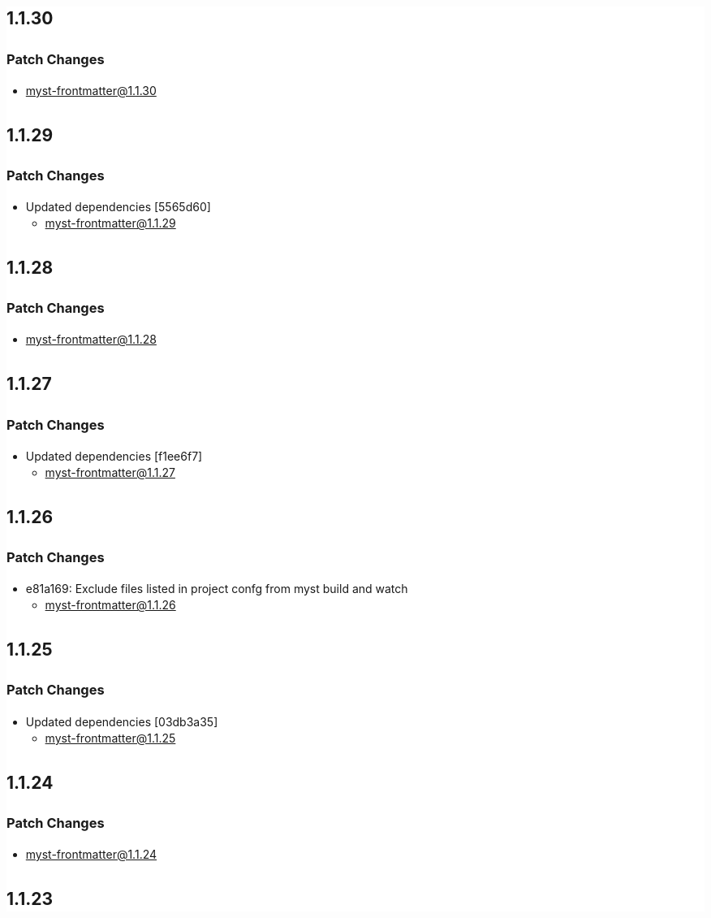## 1.1.30

### Patch Changes

- myst-frontmatter@1.1.30

## 1.1.29

### Patch Changes

- Updated dependencies [5565d60]
  - myst-frontmatter@1.1.29

## 1.1.28

### Patch Changes

- myst-frontmatter@1.1.28

## 1.1.27

### Patch Changes

- Updated dependencies [f1ee6f7]
  - myst-frontmatter@1.1.27

## 1.1.26

### Patch Changes

- e81a169: Exclude files listed in project confg from myst build and watch
  - myst-frontmatter@1.1.26

## 1.1.25

### Patch Changes

- Updated dependencies [03db3a35]
  - myst-frontmatter@1.1.25

## 1.1.24

### Patch Changes

- myst-frontmatter@1.1.24

## 1.1.23
